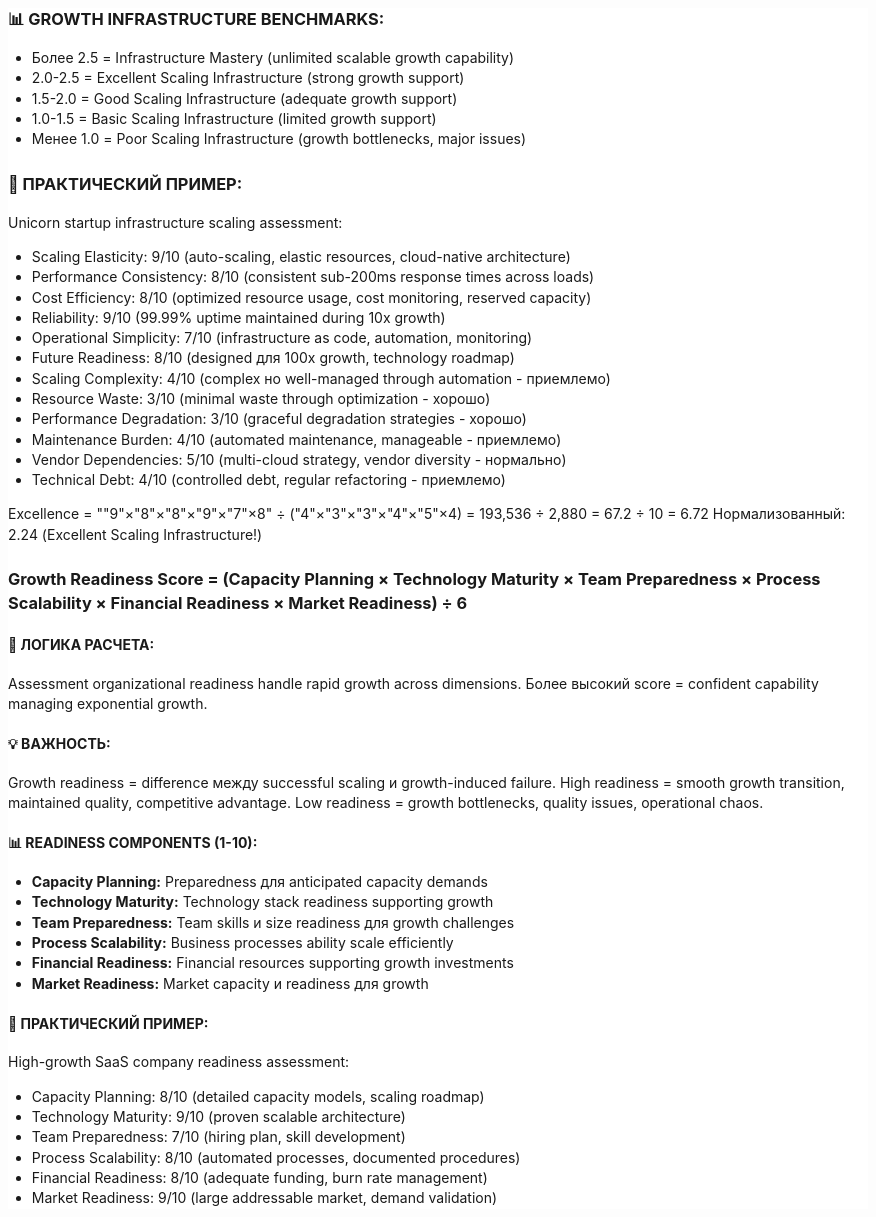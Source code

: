 ### 📊 GROWTH INFRASTRUCTURE BENCHMARKS:
- Более 2.5 = Infrastructure Mastery (unlimited scalable growth capability)
- 2.0-2.5 = Excellent Scaling Infrastructure (strong growth support)
- 1.5-2.0 = Good Scaling Infrastructure (adequate growth support)
- 1.0-1.5 = Basic Scaling Infrastructure (limited growth support)
- Менее 1.0 = Poor Scaling Infrastructure (growth bottlenecks, major issues)
 
### 🎯 ПРАКТИЧЕСКИЙ ПРИМЕР:
Unicorn startup infrastructure scaling assessment:
- Scaling Elasticity: 9/10 (auto-scaling, elastic resources, cloud-native architecture)
- Performance Consistency: 8/10 (consistent sub-200ms response times across loads)
- Cost Efficiency: 8/10 (optimized resource usage, cost monitoring, reserved capacity)
- Reliability: 9/10 (99.99% uptime maintained during 10x growth)
- Operational Simplicity: 7/10 (infrastructure as code, automation, monitoring)
- Future Readiness: 8/10 (designed для 100x growth, technology roadmap)
- Scaling Complexity: 4/10 (complex но well-managed through automation - приемлемо)
- Resource Waste: 3/10 (minimal waste through optimization - хорошо)
- Performance Degradation: 3/10 (graceful degradation strategies - хорошо)
- Maintenance Burden: 4/10 (automated maintenance, manageable - приемлемо)
- Vendor Dependencies: 5/10 (multi-cloud strategy, vendor diversity - нормально)
- Technical Debt: 4/10 (controlled debt, regular refactoring - приемлемо)

Excellence = ""9"×"8"×"8"×"9"×"7"×8" ÷ ("4"×"3"×"3"×"4"×"5"×4) = 193,536 ÷ 2,880 = 67.2 ÷ 10 = 6.72
Нормализованный: 2.24 (Excellent Scaling Infrastructure!)

### Growth Readiness Score = (Capacity Planning × Technology Maturity × Team Preparedness × Process Scalability × Financial Readiness × Market Readiness) ÷ 6
 
#### 🧠 ЛОГИКА РАСЧЕТА:
Assessment organizational readiness handle rapid growth across dimensions.
Более высокий score = confident capability managing exponential growth.
 
#### 💡 ВАЖНОСТЬ:
Growth readiness = difference между successful scaling и growth-induced failure.
High readiness = smooth growth transition, maintained quality, competitive advantage.
Low readiness = growth bottlenecks, quality issues, operational chaos.
 
#### 📊 READINESS COMPONENTS (1-10):
- **Capacity Planning:** Preparedness для anticipated capacity demands
- **Technology Maturity:** Technology stack readiness supporting growth
- **Team Preparedness:** Team skills и size readiness для growth challenges
- **Process Scalability:** Business processes ability scale efficiently
- **Financial Readiness:** Financial resources supporting growth investments
- **Market Readiness:** Market capacity и readiness для growth
 
#### 🎯 ПРАКТИЧЕСКИЙ ПРИМЕР:
High-growth SaaS company readiness assessment:
- Capacity Planning: 8/10 (detailed capacity models, scaling roadmap)
- Technology Maturity: 9/10 (proven scalable architecture)
- Team Preparedness: 7/10 (hiring plan, skill development)
- Process Scalability: 8/10 (automated processes, documented procedures)
- Financial Readiness: 8/10 (adequate funding, burn rate management)
- Market Readiness: 9/10 (large addressable market, demand validation)
